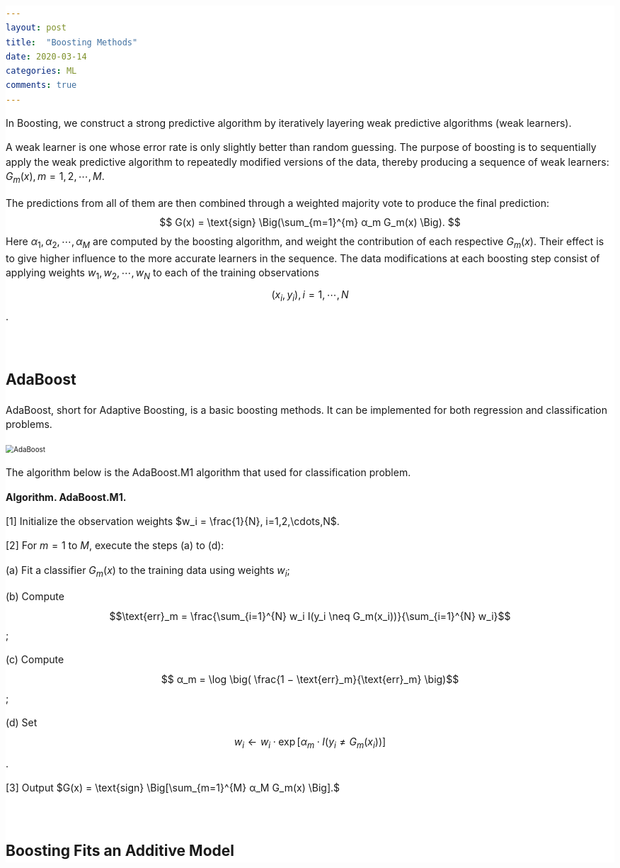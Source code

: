 ```yaml
---
layout: post
title:  "Boosting Methods"
date: 2020-03-14
categories: ML
comments: true
---
```


In Boosting, we construct a strong predictive algorithm by iteratively layering weak predictive algorithms (weak learners). 

A weak learner is one whose error rate is only slightly better than random guessing. The purpose of boosting is to sequentially apply the weak predictive algorithm to repeatedly modified versions of the data, thereby producing a sequence of weak learners: $G_m(x), m = 1, 2, \cdots, M$.

The predictions from all of them are then combined through a weighted majority vote to produce the final prediction:
$$
G(x) = \text{sign} \Big(\sum_{m=1}^{m} α_m G_m(x) \Big).
$$
Here $α_1,α_2,\cdots ,α_M$ are computed by the boosting algorithm, and weight the contribution of each respective $G_m(x)$. Their effect is to give higher influence to the more accurate learners in the sequence. The data modifications at each boosting step consist of applying weights $w_1,w_2,\cdots, w_N$ to each of the training observations $$(x_i,y_i),i=1,\cdots,N$$.

​	

## AdaBoost

AdaBoost, short for Adaptive Boosting, is a basic boosting methods. It can be implemented for both regression and classification problems. 

<img src="https://static.packt-cdn.com/products/9781789953633/graphics/23c1ad86-604f-439f-9597-73c645e41a74.png" alt="AdaBoost" style="zoom: 70%;" />

The algorithm below is the AdaBoost.M1 algorithm that used for classification problem. 

**Algorithm. AdaBoost.M1.**

[1] Initialize the observation weights $w_i = \frac{1}{N}, i=1,2,\cdots,N$.

[2] For $m = 1$ to $M$, execute the steps (a) to (d):

 (a) Fit a classifier $G_m(x)$ to the training data using weights $w_i$;

 (b) Compute $$\text{err}_m = \frac{\sum_{i=1}^{N} w_i I(y_i \neq G_m(x_i))}{\sum_{i=1}^{N} w_i}$$;

 (c) Compute $$ α_m = \log \big( \frac{1 − \text{err}_m}{\text{err}_m} \big)$$;

 (d) Set $$ w_i ← w_i · \exp[α_m · I(y_i \neq G_m (x_i))] $$.

[3] Output $G(x) = \text{sign} \Big[\sum_{m=1}^{M} α_M G_m(x) \Big].$

​	

## Boosting Fits an Additive Model
